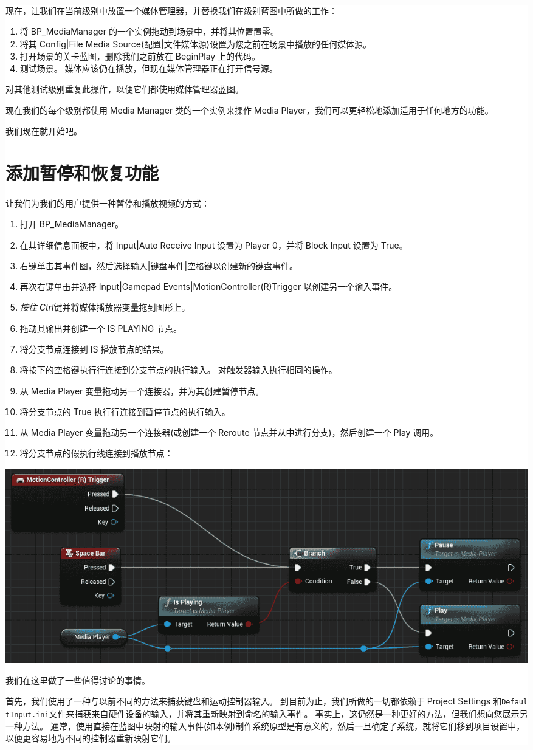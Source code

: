 现在，让我们在当前级别中放置一个媒体管理器，并替换我们在级别蓝图中所做的工作：

1.  将 BP_MediaManager 的一个实例拖动到场景中，并将其位置置零。
2.  将其 Config|File Media Source(配置|文件媒体源)设置为您之前在场景中播放的任何媒体源。
3.  打开场景的关卡蓝图，删除我们之前放在 BeginPlay 上的代码。
4.  测试场景。 媒体应该仍在播放，但现在媒体管理器正在打开信号源。

对其他测试级别重复此操作，以便它们都使用媒体管理器蓝图。

现在我们的每个级别都使用 Media Manager 类的一个实例来操作 Media Player，我们可以更轻松地添加适用于任何地方的功能。

我们现在就开始吧。

# 添加暂停和恢复功能

让我们为我们的用户提供一种暂停和播放视频的方式：

1.  打开 BP_MediaManager。
2.  在其详细信息面板中，将 Input|Auto Receive Input 设置为 Player 0，并将 Block Input 设置为 True。
3.  右键单击其事件图，然后选择输入|键盘事件|空格键以创建新的键盘事件。
4.  再次右键单击并选择 Input|Gamepad Events|MotionController(R)Trigger 以创建另一个输入事件。
5.  *按住 Ctrl*键并将媒体播放器变量拖到图形上。
6.  拖动其输出并创建一个 IS PLAYING 节点。
7.  将分支节点连接到 IS 播放节点的结果。
8.  将按下的空格键执行行连接到分支节点的执行输入。 对触发器输入执行相同的操作。
9.  从 Media Player 变量拖动另一个连接器，并为其创建暂停节点。
10.  将分支节点的 True 执行行连接到暂停节点的执行输入。

11.  从 Media Player 变量拖动另一个连接器(或创建一个 Reroute 节点并从中进行分支)，然后创建一个 Play 调用。
12.  将分支节点的假执行线连接到播放节点：

![](img/27992c6b-7ab6-4256-a16e-75d420392544.png)

我们在这里做了一些值得讨论的事情。

首先，我们使用了一种与以前不同的方法来捕获键盘和运动控制器输入。 到目前为止，我们所做的一切都依赖于 Project Settings 和`DefaultInput.ini`文件来捕获来自硬件设备的输入，并将其重新映射到命名的输入事件。 事实上，这仍然是一种更好的方法，但我们想向您展示另一种方法。 通常，使用直接在蓝图中映射的输入事件(如本例)制作系统原型是有意义的，然后一旦确定了系统，就将它们移到项目设置中，以便更容易地为不同的控制器重新映射它们。
